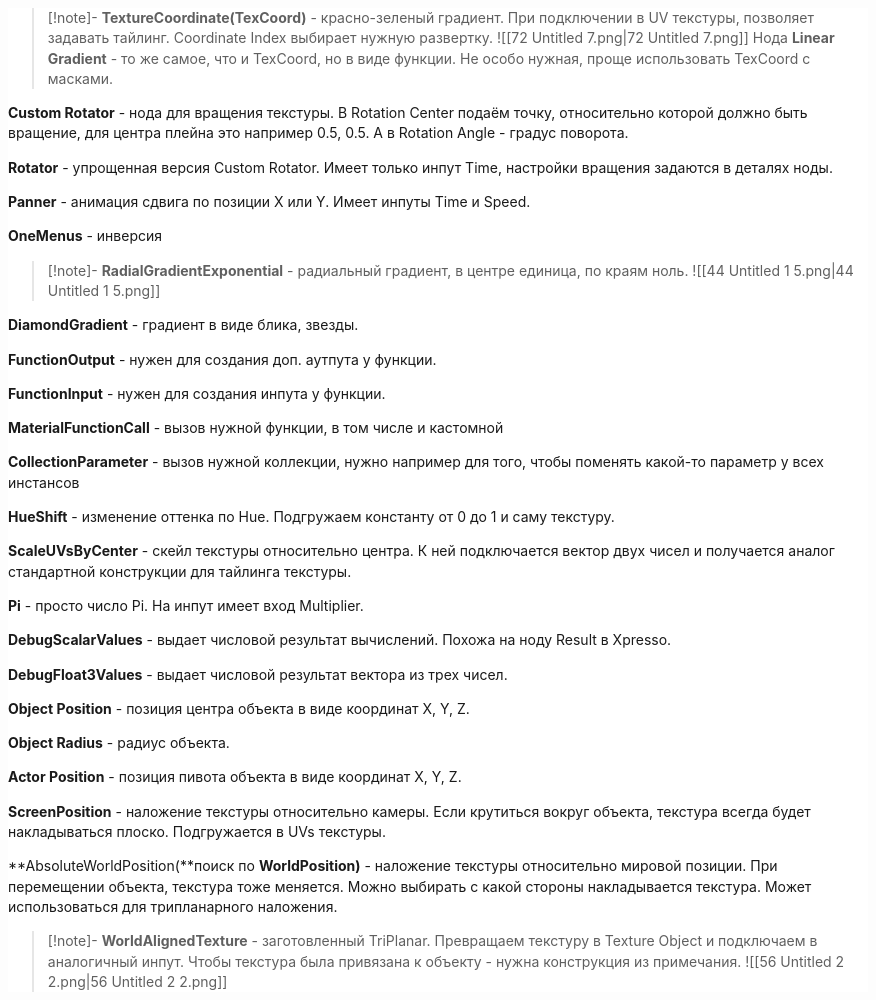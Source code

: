 >[!note]- **TextureCoordinate(TexCoord)** - красно-зеленый градиент. При подключении в UV текстуры, позволяет задавать тайлинг. Coordinate Index выбирает нужную развертку. 
> ![[72 Untitled 7.png|72 Untitled 7.png]]
> Нода **Linear Gradient** - то же самое, что и TexCoord, но в виде функции. Не особо нужная, проще использовать TexCoord с масками.
    

**Custom Rotator** - нода для вращения текстуры. В Rotation Center подаём точку, относительно которой должно быть вращение, для центра плейна это например 0.5, 0.5. А в Rotation Angle - градус поворота.

**Rotator** - упрощенная версия Custom Rotator. Имеет только инпут Time, настройки вращения задаются в деталях ноды.

**Panner** - анимация сдвига по позиции X или Y. Имеет инпуты Time и Speed.

**OneMenus** - инверсия

>[!note]- **RadialGradientExponential** - радиальный градиент, в центре единица, по краям ноль.
> ![[44 Untitled 1 5.png|44 Untitled 1 5.png]] 

**DiamondGradient** - градиент в виде блика, звезды.

**FunctionOutput** - нужен для создания доп. аутпута у функции.

**FunctionInput** - нужен для создания инпута у функции.

**MaterialFunctionCall** - вызов нужной функции, в том числе и кастомной

**CollectionParameter** - вызов нужной коллекции, нужно например для того, чтобы поменять какой-то параметр у всех инстансов

**HueShift** - изменение оттенка по Hue. Подгружаем константу от 0 до 1 и саму текстуру.

**ScaleUVsByCenter** - скейл текстуры относительно центра. К ней подключается вектор двух чисел и получается аналог стандартной конструкции для тайлинга текстуры.

**Pi** - просто число Pi. На инпут имеет вход Multiplier.

**DebugScalarValues** - выдает числовой результат вычислений. Похожа на ноду Result в Xpresso.

**DebugFloat3Values** - выдает числовой результат вектора из трех чисел.

**Object Position** - позиция центра объекта в виде координат X, Y, Z.

**Object Radius** - радиус объекта.

**Actor Position** - позиция пивота объекта в виде координат X, Y, Z.

**ScreenPosition** - наложение текстуры относительно камеры. Если крутиться вокруг объекта, текстура всегда будет накладываться плоско. Подгружается в UVs текстуры.

**AbsoluteWorldPosition(**поиск по **WorldPosition)** - наложение текстуры относительно мировой позиции. При перемещении объекта, текстура тоже меняется. Можно выбирать с какой стороны накладывается текстура. Может использоваться для трипланарного наложения.

>[!note]- **WorldAlignedTexture** - заготовленный TriPlanar. Превращаем текстуру в Texture Object и подключаем в аналогичный инпут. Чтобы текстура была привязана к объекту - нужна конструкция из примечания.
> ![[56 Untitled 2 2.png|56 Untitled 2 2.png]]
 